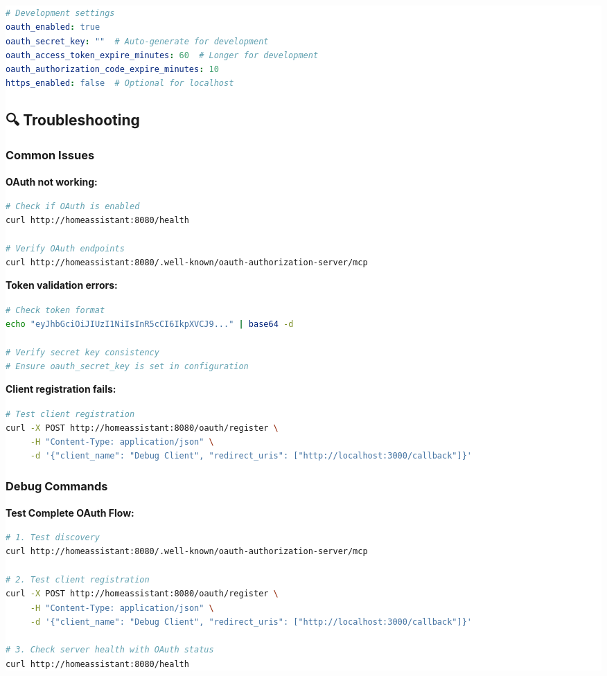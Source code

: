 ```yaml
# Development settings
oauth_enabled: true
oauth_secret_key: ""  # Auto-generate for development
oauth_access_token_expire_minutes: 60  # Longer for development
oauth_authorization_code_expire_minutes: 10
https_enabled: false  # Optional for localhost
```

## 🔍 Troubleshooting

### Common Issues

**OAuth not working:**
```bash
# Check if OAuth is enabled
curl http://homeassistant:8080/health

# Verify OAuth endpoints
curl http://homeassistant:8080/.well-known/oauth-authorization-server/mcp
```

**Token validation errors:**
```bash
# Check token format
echo "eyJhbGciOiJIUzI1NiIsInR5cCI6IkpXVCJ9..." | base64 -d

# Verify secret key consistency
# Ensure oauth_secret_key is set in configuration
```

**Client registration fails:**
```bash
# Test client registration
curl -X POST http://homeassistant:8080/oauth/register \
     -H "Content-Type: application/json" \
     -d '{"client_name": "Debug Client", "redirect_uris": ["http://localhost:3000/callback"]}'
```

### Debug Commands

**Test Complete OAuth Flow:**

```bash
# 1. Test discovery
curl http://homeassistant:8080/.well-known/oauth-authorization-server/mcp

# 2. Test client registration
curl -X POST http://homeassistant:8080/oauth/register \
     -H "Content-Type: application/json" \
     -d '{"client_name": "Debug Client", "redirect_uris": ["http://localhost:3000/callback"]}'

# 3. Check server health with OAuth status
curl http://homeassistant:8080/health
```
